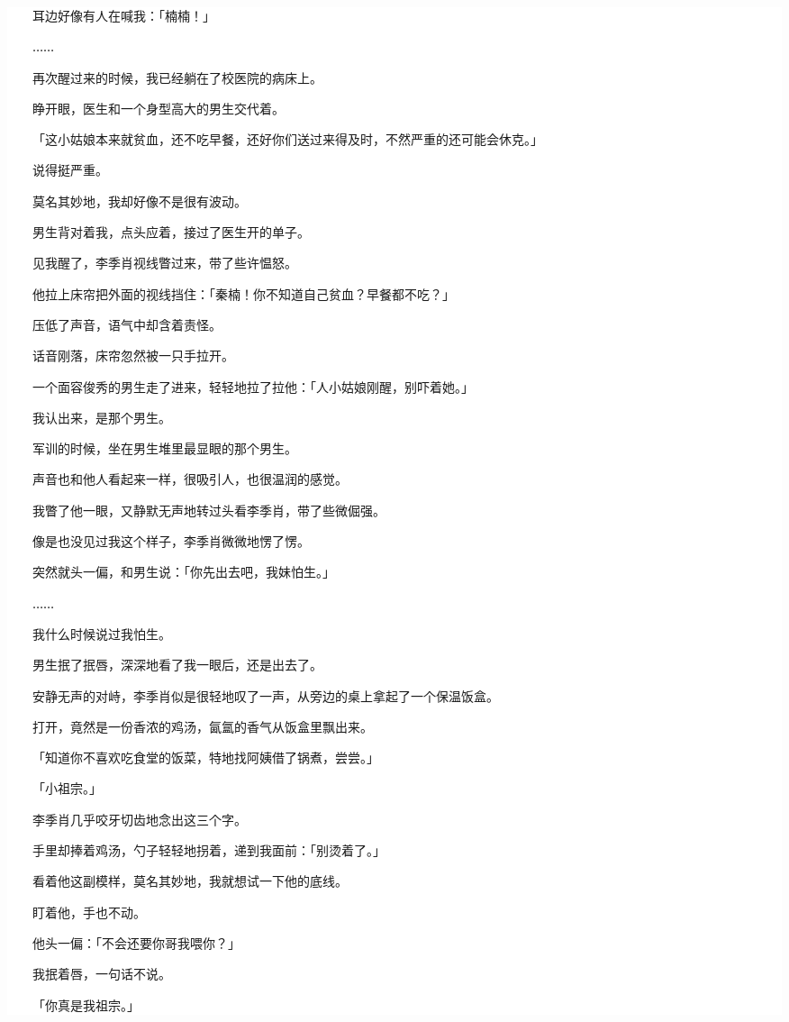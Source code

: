 &emsp;&emsp;耳边好像有人在喊我：「楠楠！」  
  
&emsp;&emsp;……  
  
&emsp;&emsp;再次醒过来的时候，我已经躺在了校医院的病床上。  
  
&emsp;&emsp;睁开眼，医生和一个身型高大的男生交代着。  
  
&emsp;&emsp;「这小姑娘本来就贫血，还不吃早餐，还好你们送过来得及时，不然严重的还可能会休克。」  
  
&emsp;&emsp;说得挺严重。  
  
&emsp;&emsp;莫名其妙地，我却好像不是很有波动。  
  
&emsp;&emsp;男生背对着我，点头应着，接过了医生开的单子。  
  
&emsp;&emsp;见我醒了，李季肖视线瞥过来，带了些许愠怒。  
  
&emsp;&emsp;他拉上床帘把外面的视线挡住：「秦楠！你不知道自己贫血？早餐都不吃？」  
  
&emsp;&emsp;压低了声音，语气中却含着责怪。  
  
&emsp;&emsp;话音刚落，床帘忽然被一只手拉开。  
  
&emsp;&emsp;一个面容俊秀的男生走了进来，轻轻地拉了拉他：「人小姑娘刚醒，别吓着她。」  
  
&emsp;&emsp;我认出来，是那个男生。  
  
&emsp;&emsp;军训的时候，坐在男生堆里最显眼的那个男生。  
  
&emsp;&emsp;声音也和他人看起来一样，很吸引人，也很温润的感觉。  
  
&emsp;&emsp;我瞥了他一眼，又静默无声地转过头看李季肖，带了些微倔强。  
  
&emsp;&emsp;像是也没见过我这个样子，李季肖微微地愣了愣。  
  
&emsp;&emsp;突然就头一偏，和男生说：「你先出去吧，我妹怕生。」  
  
&emsp;&emsp;……  
  
&emsp;&emsp;我什么时候说过我怕生。  
  
&emsp;&emsp;男生抿了抿唇，深深地看了我一眼后，还是出去了。  
  
&emsp;&emsp;安静无声的对峙，李季肖似是很轻地叹了一声，从旁边的桌上拿起了一个保温饭盒。  
  
&emsp;&emsp;打开，竟然是一份香浓的鸡汤，氤氲的香气从饭盒里飘出来。  
  
&emsp;&emsp;「知道你不喜欢吃食堂的饭菜，特地找阿姨借了锅煮，尝尝。」  
  
&emsp;&emsp;「小祖宗。」  
  
&emsp;&emsp;李季肖几乎咬牙切齿地念出这三个字。  
  
&emsp;&emsp;手里却捧着鸡汤，勺子轻轻地拐着，递到我面前：「别烫着了。」  
  
&emsp;&emsp;看着他这副模样，莫名其妙地，我就想试一下他的底线。  
  
&emsp;&emsp;盯着他，手也不动。  
  
&emsp;&emsp;他头一偏：「不会还要你哥我喂你？」  
  
&emsp;&emsp;我抿着唇，一句话不说。  
  
&emsp;&emsp;「你真是我祖宗。」  
  